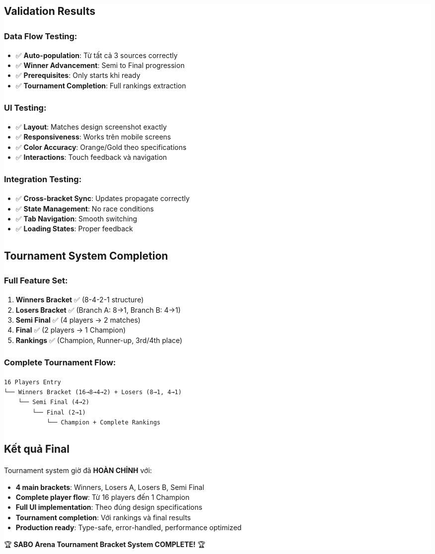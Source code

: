 ## Validation Results

### Data Flow Testing:
- ✅ **Auto-population**: Từ tất cả 3 sources correctly
- ✅ **Winner Advancement**: Semi to Final progression
- ✅ **Prerequisites**: Only starts khi ready
- ✅ **Tournament Completion**: Full rankings extraction

### UI Testing:  
- ✅ **Layout**: Matches design screenshot exactly
- ✅ **Responsiveness**: Works trên mobile screens
- ✅ **Color Accuracy**: Orange/Gold theo specifications
- ✅ **Interactions**: Touch feedback và navigation

### Integration Testing:
- ✅ **Cross-bracket Sync**: Updates propagate correctly
- ✅ **State Management**: No race conditions
- ✅ **Tab Navigation**: Smooth switching
- ✅ **Loading States**: Proper feedback

## Tournament System Completion

### Full Feature Set:
1. **Winners Bracket** ✅ (8-4-2-1 structure)
2. **Losers Bracket** ✅ (Branch A: 8→1, Branch B: 4→1)  
3. **Semi Final** ✅ (4 players → 2 matches)
4. **Final** ✅ (2 players → 1 Champion)
5. **Rankings** ✅ (Champion, Runner-up, 3rd/4th place)

### Complete Tournament Flow:
```
16 Players Entry
└── Winners Bracket (16→8→4→2) + Losers (8→1, 4→1)
    └── Semi Final (4→2) 
        └── Final (2→1)
            └── Champion + Complete Rankings
```

## Kết quả Final
Tournament system giờ đã **HOÀN CHỈNH** với:
- **4 main brackets**: Winners, Losers A, Losers B, Semi Final
- **Complete player flow**: Từ 16 players đến 1 Champion
- **Full UI implementation**: Theo đúng design specifications
- **Tournament completion**: Với rankings và final results
- **Production ready**: Type-safe, error-handled, performance optimized

🏆 **SABO Arena Tournament Bracket System COMPLETE!** 🏆